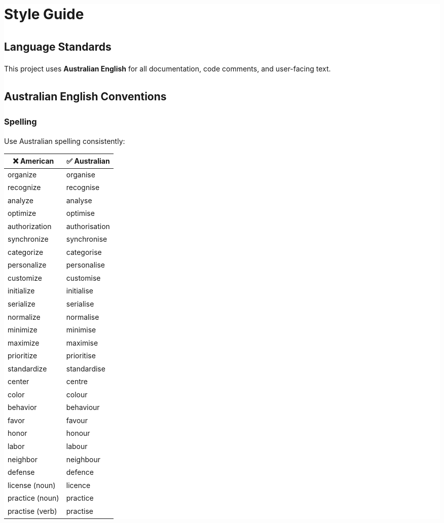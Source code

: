 # Style Guide

## Language Standards

This project uses **Australian English** for all documentation, code comments, and user-facing text.

## Australian English Conventions

### Spelling

Use Australian spelling consistently:

| ❌ American | ✅ Australian |
|------------|--------------|
| organize | organise |
| recognize | recognise |
| analyze | analyse |
| optimize | optimise |
| authorization | authorisation |
| synchronize | synchronise |
| categorize | categorise |
| personalize | personalise |
| customize | customise |
| initialize | initialise |
| serialize | serialise |
| normalize | normalise |
| minimize | minimise |
| maximize | maximise |
| prioritize | prioritise |
| standardize | standardise |
| center | centre |
| color | colour |
| behavior | behaviour |
| favor | favour |
| honor | honour |
| labor | labour |
| neighbor | neighbour |
| defense | defence |
| license (noun) | licence |
| practice (noun) | practice |
| practise (verb) | practise |